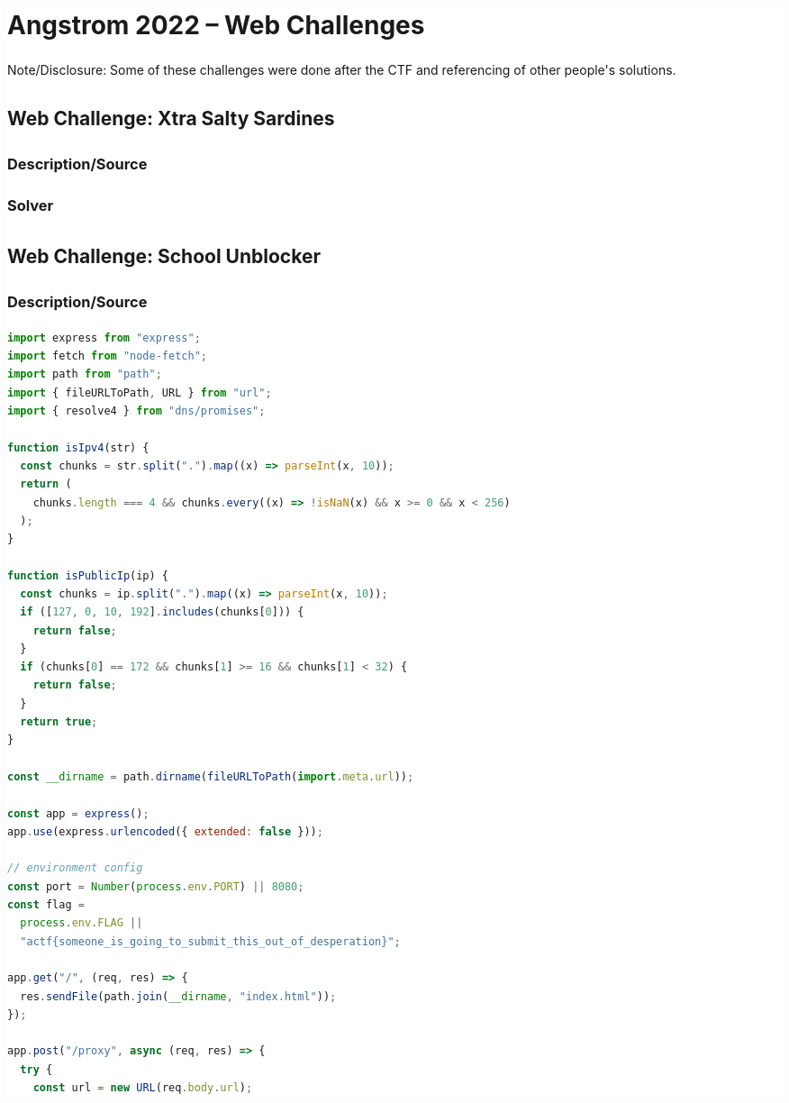 # Angstrom 2022 – Web Challenges

Note/Disclosure: Some of these challenges were done after the CTF and referencing of other people's solutions.

## Web Challenge: Xtra Salty Sardines

### Description/Source

### Solver

```python

```

## Web Challenge: School Unblocker

### Description/Source

```javascript
import express from "express";
import fetch from "node-fetch";
import path from "path";
import { fileURLToPath, URL } from "url";
import { resolve4 } from "dns/promises";

function isIpv4(str) {
  const chunks = str.split(".").map((x) => parseInt(x, 10));
  return (
    chunks.length === 4 && chunks.every((x) => !isNaN(x) && x >= 0 && x < 256)
  );
}

function isPublicIp(ip) {
  const chunks = ip.split(".").map((x) => parseInt(x, 10));
  if ([127, 0, 10, 192].includes(chunks[0])) {
    return false;
  }
  if (chunks[0] == 172 && chunks[1] >= 16 && chunks[1] < 32) {
    return false;
  }
  return true;
}

const __dirname = path.dirname(fileURLToPath(import.meta.url));

const app = express();
app.use(express.urlencoded({ extended: false }));

// environment config
const port = Number(process.env.PORT) || 8080;
const flag =
  process.env.FLAG ||
  "actf{someone_is_going_to_submit_this_out_of_desperation}";

app.get("/", (req, res) => {
  res.sendFile(path.join(__dirname, "index.html"));
});

app.post("/proxy", async (req, res) => {
  try {
    const url = new URL(req.body.url);
```
